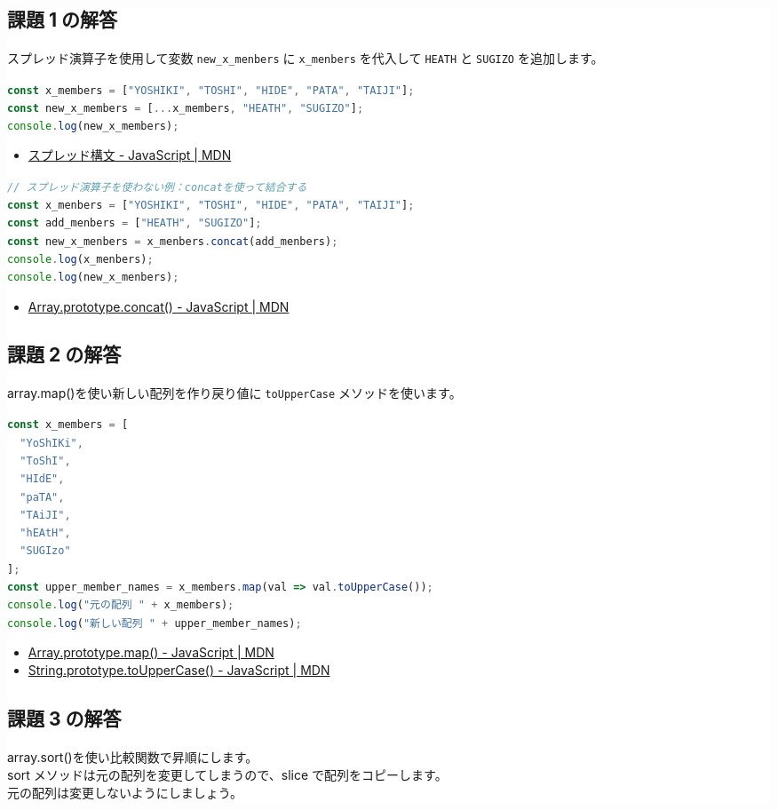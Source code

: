 ## 課題 1 の解答

スプレッド演算子を使用して変数 `new_x_menbers` に `x_menbers` を代入して `HEATH` と `SUGIZO` を追加します。

```javascript
const x_members = ["YOSHIKI", "TOSHI", "HIDE", "PATA", "TAIJI"];
const new_x_members = [...x_members, "HEATH", "SUGIZO"];
console.log(new_x_members);
```

- [スプレッド構文 - JavaScript | MDN](https://developer.mozilla.org/ja/docs/Web/JavaScript/Reference/Operators/Spread_syntax)

```javascript
// スプレッド演算子を使わない例：concatを使って結合する
const x_menbers = ["YOSHIKI", "TOSHI", "HIDE", "PATA", "TAIJI"];
const add_menbers = ["HEATH", "SUGIZO"];
const new_x_menbers = x_menbers.concat(add_menbers);
console.log(x_menbers);
console.log(new_x_menbers);
```

- [Array.prototype.concat() - JavaScript | MDN](https://developer.mozilla.org/ja/docs/Web/JavaScript/Reference/Global_Objects/Array/concat)

## 課題 2 の解答

array.map()を使い新しい配列を作り戻り値に `toUpperCase` メソッドを使います。

```javascript
const x_members = [
  "YoShIKi",
  "ToShI",
  "HIdE",
  "paTA",
  "TAiJI",
  "hEAtH",
  "SUGIzo"
];
const upper_member_names = x_members.map(val => val.toUpperCase());
console.log("元の配列 " + x_members);
console.log("新しい配列 " + upper_member_names);
```

- [Array.prototype.map() - JavaScript | MDN](https://developer.mozilla.org/ja/docs/Web/JavaScript/Reference/Global_Objects/Array/map)
- [String.prototype.toUpperCase() - JavaScript | MDN](https://developer.mozilla.org/ja/docs/Web/JavaScript/Reference/Global_Objects/String/toUpperCase)

## 課題 3 の解答

array.sort()を使い比較関数で昇順にします。  
sort メソッドは元の配列を変更してしまうので、slice で配列をコピーします。  
元の配列は変更しないようにしましょう。
